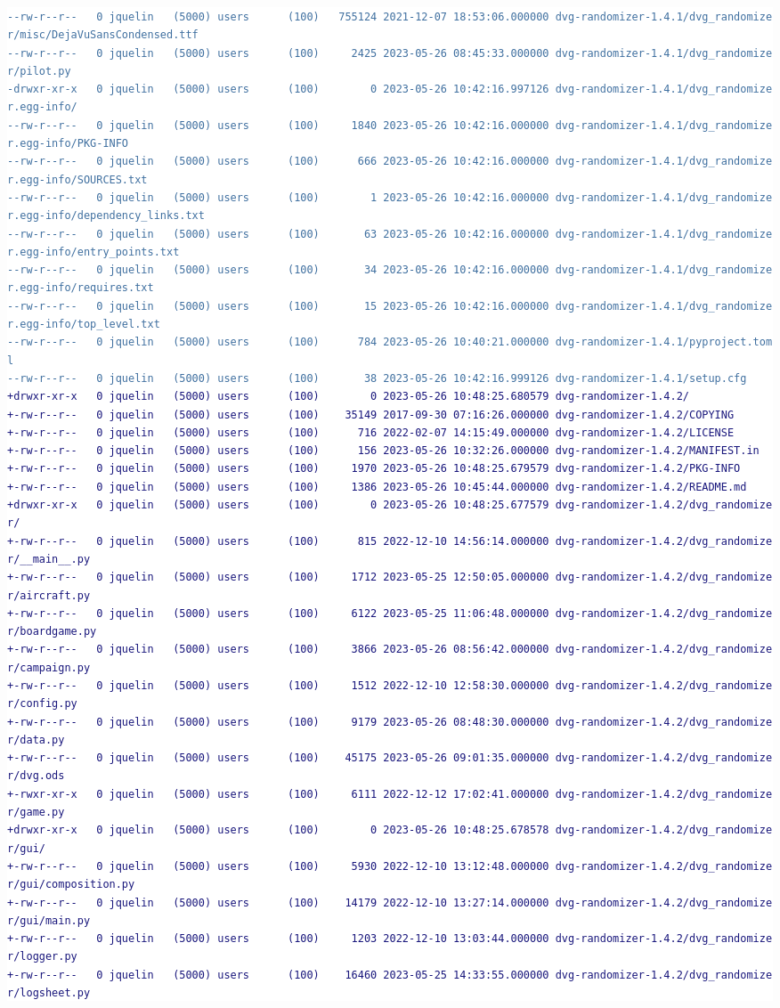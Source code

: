 ```diff
--rw-r--r--   0 jquelin   (5000) users      (100)   755124 2021-12-07 18:53:06.000000 dvg-randomizer-1.4.1/dvg_randomizer/misc/DejaVuSansCondensed.ttf
--rw-r--r--   0 jquelin   (5000) users      (100)     2425 2023-05-26 08:45:33.000000 dvg-randomizer-1.4.1/dvg_randomizer/pilot.py
-drwxr-xr-x   0 jquelin   (5000) users      (100)        0 2023-05-26 10:42:16.997126 dvg-randomizer-1.4.1/dvg_randomizer.egg-info/
--rw-r--r--   0 jquelin   (5000) users      (100)     1840 2023-05-26 10:42:16.000000 dvg-randomizer-1.4.1/dvg_randomizer.egg-info/PKG-INFO
--rw-r--r--   0 jquelin   (5000) users      (100)      666 2023-05-26 10:42:16.000000 dvg-randomizer-1.4.1/dvg_randomizer.egg-info/SOURCES.txt
--rw-r--r--   0 jquelin   (5000) users      (100)        1 2023-05-26 10:42:16.000000 dvg-randomizer-1.4.1/dvg_randomizer.egg-info/dependency_links.txt
--rw-r--r--   0 jquelin   (5000) users      (100)       63 2023-05-26 10:42:16.000000 dvg-randomizer-1.4.1/dvg_randomizer.egg-info/entry_points.txt
--rw-r--r--   0 jquelin   (5000) users      (100)       34 2023-05-26 10:42:16.000000 dvg-randomizer-1.4.1/dvg_randomizer.egg-info/requires.txt
--rw-r--r--   0 jquelin   (5000) users      (100)       15 2023-05-26 10:42:16.000000 dvg-randomizer-1.4.1/dvg_randomizer.egg-info/top_level.txt
--rw-r--r--   0 jquelin   (5000) users      (100)      784 2023-05-26 10:40:21.000000 dvg-randomizer-1.4.1/pyproject.toml
--rw-r--r--   0 jquelin   (5000) users      (100)       38 2023-05-26 10:42:16.999126 dvg-randomizer-1.4.1/setup.cfg
+drwxr-xr-x   0 jquelin   (5000) users      (100)        0 2023-05-26 10:48:25.680579 dvg-randomizer-1.4.2/
+-rw-r--r--   0 jquelin   (5000) users      (100)    35149 2017-09-30 07:16:26.000000 dvg-randomizer-1.4.2/COPYING
+-rw-r--r--   0 jquelin   (5000) users      (100)      716 2022-02-07 14:15:49.000000 dvg-randomizer-1.4.2/LICENSE
+-rw-r--r--   0 jquelin   (5000) users      (100)      156 2023-05-26 10:32:26.000000 dvg-randomizer-1.4.2/MANIFEST.in
+-rw-r--r--   0 jquelin   (5000) users      (100)     1970 2023-05-26 10:48:25.679579 dvg-randomizer-1.4.2/PKG-INFO
+-rw-r--r--   0 jquelin   (5000) users      (100)     1386 2023-05-26 10:45:44.000000 dvg-randomizer-1.4.2/README.md
+drwxr-xr-x   0 jquelin   (5000) users      (100)        0 2023-05-26 10:48:25.677579 dvg-randomizer-1.4.2/dvg_randomizer/
+-rw-r--r--   0 jquelin   (5000) users      (100)      815 2022-12-10 14:56:14.000000 dvg-randomizer-1.4.2/dvg_randomizer/__main__.py
+-rw-r--r--   0 jquelin   (5000) users      (100)     1712 2023-05-25 12:50:05.000000 dvg-randomizer-1.4.2/dvg_randomizer/aircraft.py
+-rw-r--r--   0 jquelin   (5000) users      (100)     6122 2023-05-25 11:06:48.000000 dvg-randomizer-1.4.2/dvg_randomizer/boardgame.py
+-rw-r--r--   0 jquelin   (5000) users      (100)     3866 2023-05-26 08:56:42.000000 dvg-randomizer-1.4.2/dvg_randomizer/campaign.py
+-rw-r--r--   0 jquelin   (5000) users      (100)     1512 2022-12-10 12:58:30.000000 dvg-randomizer-1.4.2/dvg_randomizer/config.py
+-rw-r--r--   0 jquelin   (5000) users      (100)     9179 2023-05-26 08:48:30.000000 dvg-randomizer-1.4.2/dvg_randomizer/data.py
+-rw-r--r--   0 jquelin   (5000) users      (100)    45175 2023-05-26 09:01:35.000000 dvg-randomizer-1.4.2/dvg_randomizer/dvg.ods
+-rwxr-xr-x   0 jquelin   (5000) users      (100)     6111 2022-12-12 17:02:41.000000 dvg-randomizer-1.4.2/dvg_randomizer/game.py
+drwxr-xr-x   0 jquelin   (5000) users      (100)        0 2023-05-26 10:48:25.678578 dvg-randomizer-1.4.2/dvg_randomizer/gui/
+-rw-r--r--   0 jquelin   (5000) users      (100)     5930 2022-12-10 13:12:48.000000 dvg-randomizer-1.4.2/dvg_randomizer/gui/composition.py
+-rw-r--r--   0 jquelin   (5000) users      (100)    14179 2022-12-10 13:27:14.000000 dvg-randomizer-1.4.2/dvg_randomizer/gui/main.py
+-rw-r--r--   0 jquelin   (5000) users      (100)     1203 2022-12-10 13:03:44.000000 dvg-randomizer-1.4.2/dvg_randomizer/logger.py
+-rw-r--r--   0 jquelin   (5000) users      (100)    16460 2023-05-25 14:33:55.000000 dvg-randomizer-1.4.2/dvg_randomizer/logsheet.py
```